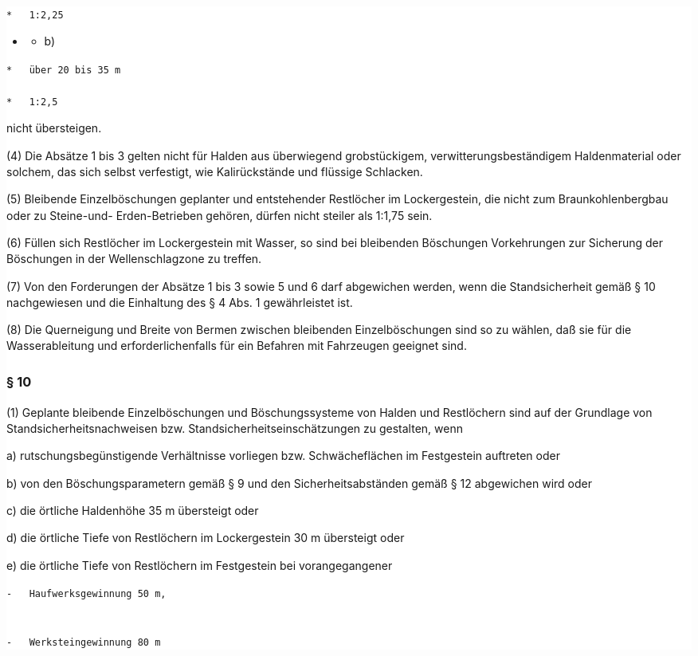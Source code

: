     *   1:2,25


*    *   b)

    *   über 20 bis 35 m

    *   1:2,5



nicht übersteigen.

(4) Die Absätze 1 bis 3 gelten nicht für Halden aus überwiegend
grobstückigem, verwitterungsbeständigem Haldenmaterial oder solchem,
das sich selbst verfestigt, wie Kalirückstände und flüssige Schlacken.

(5) Bleibende Einzelböschungen geplanter und entstehender Restlöcher
im Lockergestein, die nicht zum Braunkohlenbergbau oder zu Steine-und-
Erden-Betrieben gehören, dürfen nicht steiler als 1:1,75 sein.

(6) Füllen sich Restlöcher im Lockergestein mit Wasser, so sind bei
bleibenden Böschungen Vorkehrungen zur Sicherung der Böschungen in der
Wellenschlagzone zu treffen.

(7) Von den Forderungen der Absätze 1 bis 3 sowie 5 und 6 darf
abgewichen werden, wenn die Standsicherheit gemäß § 10 nachgewiesen
und die Einhaltung des § 4 Abs. 1 gewährleistet ist.

(8) Die Querneigung und Breite von Bermen zwischen bleibenden
Einzelböschungen sind so zu wählen, daß sie für die Wasserableitung
und erforderlichenfalls für ein Befahren mit Fahrzeugen geeignet sind.


### § 10

(1) Geplante bleibende Einzelböschungen und Böschungssysteme von
Halden und Restlöchern sind auf der Grundlage von
Standsicherheitsnachweisen bzw. Standsicherheitseinschätzungen zu
gestalten, wenn

a)  rutschungsbegünstigende Verhältnisse vorliegen bzw. Schwächeflächen im
    Festgestein auftreten oder


b)  von den Böschungsparametern gemäß § 9 und den Sicherheitsabständen
    gemäß § 12 abgewichen wird oder


c)  die örtliche Haldenhöhe 35 m übersteigt oder


d)  die örtliche Tiefe von Restlöchern im Lockergestein 30 m übersteigt
    oder


e)  die örtliche Tiefe von Restlöchern im Festgestein bei vorangegangener

    -   Haufwerksgewinnung 50 m,


    -   Werksteingewinnung 80 m

